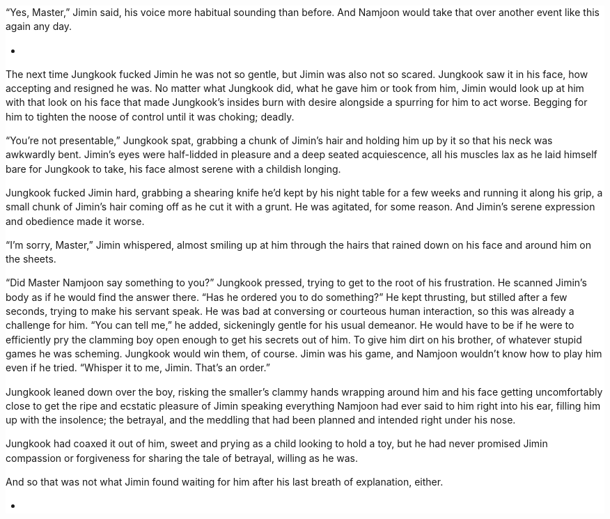 “Yes, Master,” Jimin said, his voice more habitual sounding than before. And Namjoon would take that over another event like this again any day.

 

 

 

*

 

 

The next time Jungkook fucked Jimin he was not so gentle, but Jimin was also not so scared. Jungkook saw it in his face, how accepting and resigned he was. No matter what Jungkook did, what he gave him or took from him, Jimin would look up at him with that look on his face that made Jungkook’s insides burn with desire alongside a spurring for him to act worse. Begging for him to tighten the noose of control until it was choking; deadly.

“You’re not presentable,” Jungkook spat, grabbing a chunk of Jimin’s hair and holding him up by it so that his neck was awkwardly bent. Jimin’s eyes were half-lidded in pleasure and a deep seated acquiescence, all his muscles lax as he laid himself bare for Jungkook to take, his face almost serene with a childish longing.

Jungkook fucked Jimin hard, grabbing a shearing knife he’d kept by his night table for a few weeks and running it along his grip, a small chunk of Jimin’s hair coming off as he cut it with a grunt. He was agitated, for some reason. And Jimin’s serene expression and obedience made it worse.

“I’m sorry, Master,” Jimin whispered, almost smiling up at him through the hairs that rained down on his face and around him on the sheets.

“Did Master Namjoon say something to you?” Jungkook pressed, trying to get to the root of his frustration. He scanned Jimin’s body as if he would find the answer there. “Has he ordered you to do something?” He kept thrusting, but stilled after a few seconds, trying to make his servant speak. He was bad at conversing or courteous human interaction, so this was already a challenge for him. “You can tell me,” he added, sickeningly gentle for his usual demeanor. He would have to be if he were to efficiently pry the clamming boy open enough to get his secrets out of him. To give him dirt on his brother, of whatever stupid games he was scheming. Jungkook would win them, of course. Jimin was his game, and Namjoon wouldn’t know how to play him even if he tried. “Whisper it to me, Jimin. That’s an order.”

Jungkook leaned down over the boy, risking the smaller’s clammy hands wrapping around him and his face getting uncomfortably close to get the ripe and ecstatic pleasure of Jimin speaking everything Namjoon had ever said to him right into his ear, filling him up with the insolence; the betrayal, and the meddling that had been planned and intended right under his nose.

Jungkook had coaxed it out of him, sweet and prying as a child looking to hold a toy, but he had never promised Jimin compassion or forgiveness for sharing the tale of betrayal, willing as he was.

And so that was not what Jimin found waiting for him after his last breath of explanation, either.

 

 

 

*

 

 
